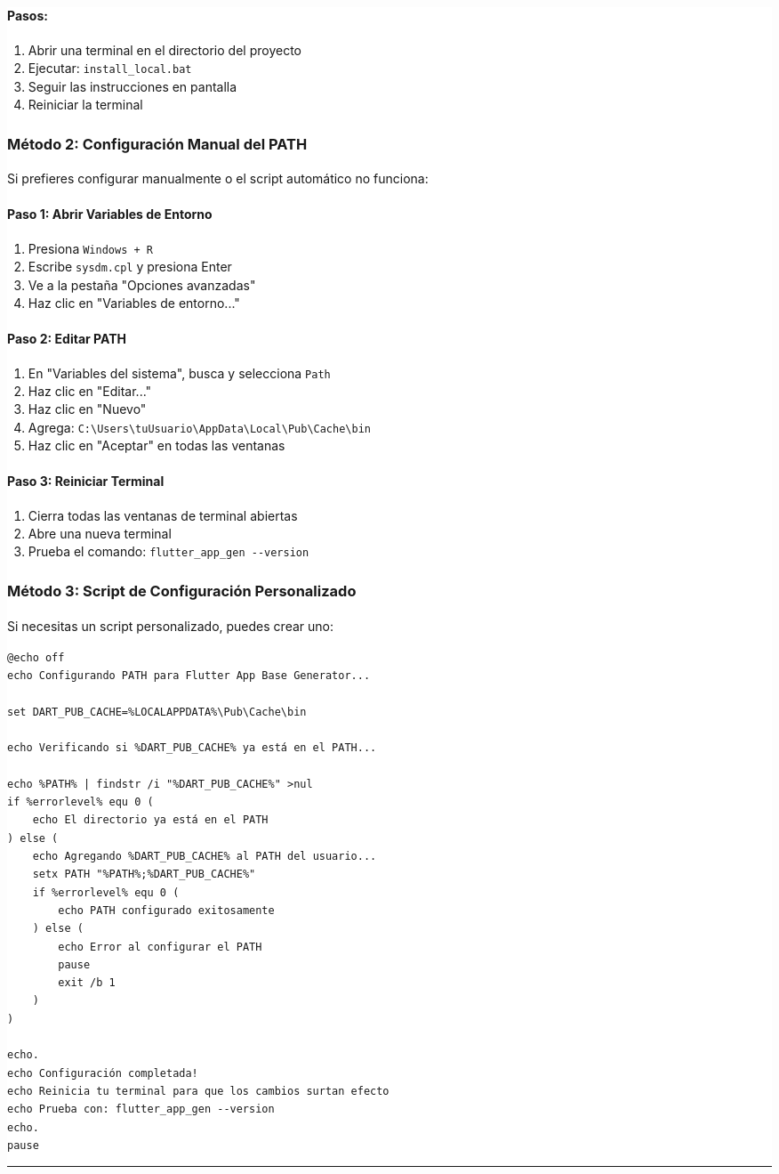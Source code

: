 #### Pasos:
1. Abrir una terminal en el directorio del proyecto
2. Ejecutar: `install_local.bat`
3. Seguir las instrucciones en pantalla
4. Reiniciar la terminal

### Método 2: Configuración Manual del PATH

Si prefieres configurar manualmente o el script automático no funciona:

#### Paso 1: Abrir Variables de Entorno
1. Presiona `Windows + R`
2. Escribe `sysdm.cpl` y presiona Enter
3. Ve a la pestaña "Opciones avanzadas"
4. Haz clic en "Variables de entorno..."

#### Paso 2: Editar PATH
1. En "Variables del sistema", busca y selecciona `Path`
2. Haz clic en "Editar..."
3. Haz clic en "Nuevo"
4. Agrega: `C:\Users\tuUsuario\AppData\Local\Pub\Cache\bin`
5. Haz clic en "Aceptar" en todas las ventanas

#### Paso 3: Reiniciar Terminal
1. Cierra todas las ventanas de terminal abiertas
2. Abre una nueva terminal
3. Prueba el comando: `flutter_app_gen --version`

### Método 3: Script de Configuración Personalizado

Si necesitas un script personalizado, puedes crear uno:

```batch
@echo off
echo Configurando PATH para Flutter App Base Generator...

set DART_PUB_CACHE=%LOCALAPPDATA%\Pub\Cache\bin

echo Verificando si %DART_PUB_CACHE% ya está en el PATH...

echo %PATH% | findstr /i "%DART_PUB_CACHE%" >nul
if %errorlevel% equ 0 (
    echo El directorio ya está en el PATH
) else (
    echo Agregando %DART_PUB_CACHE% al PATH del usuario...
    setx PATH "%PATH%;%DART_PUB_CACHE%"
    if %errorlevel% equ 0 (
        echo PATH configurado exitosamente
    ) else (
        echo Error al configurar el PATH
        pause
        exit /b 1
    )
)

echo.
echo Configuración completada!
echo Reinicia tu terminal para que los cambios surtan efecto
echo Prueba con: flutter_app_gen --version
echo.
pause
```

---